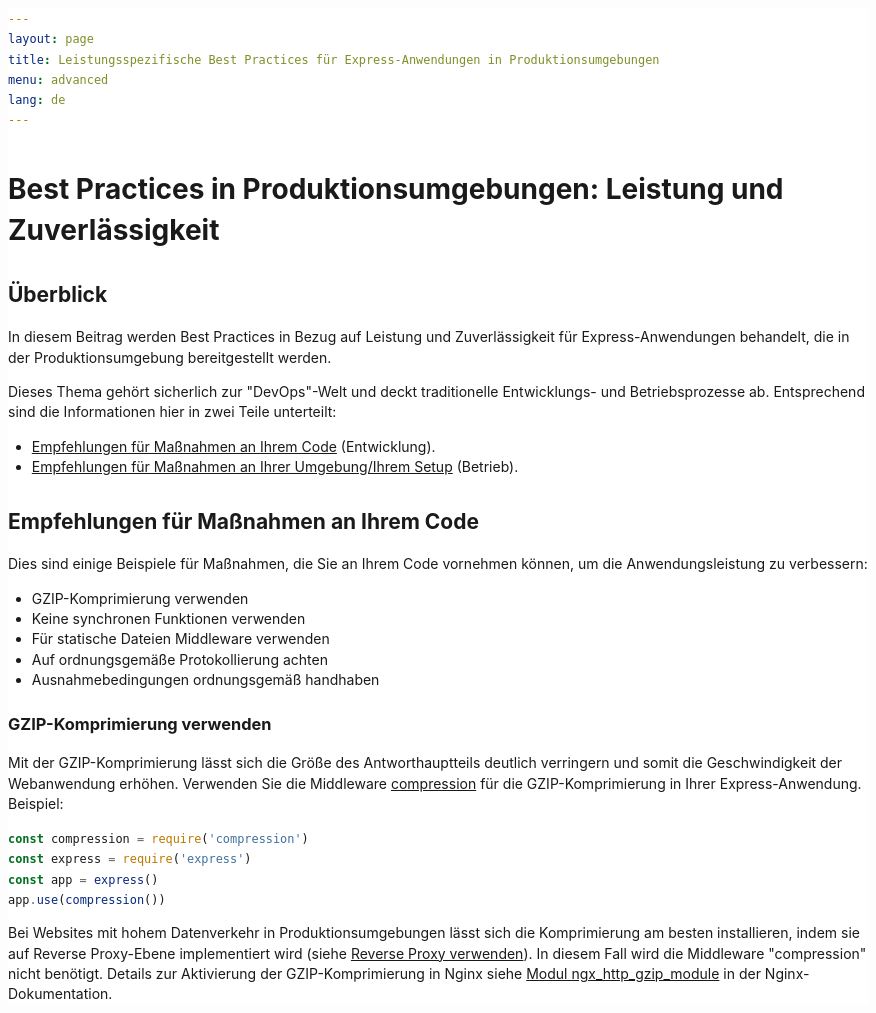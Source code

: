 ```yaml
---
layout: page
title: Leistungsspezifische Best Practices für Express-Anwendungen in Produktionsumgebungen
menu: advanced
lang: de
---
```


# Best Practices in Produktionsumgebungen: Leistung und Zuverlässigkeit

## Überblick

In diesem Beitrag werden Best Practices in Bezug auf Leistung und Zuverlässigkeit für Express-Anwendungen behandelt, die in der Produktionsumgebung bereitgestellt werden.

Dieses Thema gehört sicherlich zur "DevOps"-Welt und deckt traditionelle Entwicklungs- und Betriebsprozesse ab. Entsprechend sind die Informationen hier in zwei Teile unterteilt:

* [Empfehlungen für Maßnahmen an Ihrem Code](#code) (Entwicklung).
* [Empfehlungen für Maßnahmen an Ihrer Umgebung/Ihrem Setup](#env) (Betrieb).

<a name="code"></a>

## Empfehlungen für Maßnahmen an Ihrem Code

Dies sind einige Beispiele für Maßnahmen, die Sie an Ihrem Code vornehmen können, um die Anwendungsleistung zu verbessern:

* GZIP-Komprimierung verwenden
* Keine synchronen Funktionen verwenden
* Für statische Dateien Middleware verwenden
* Auf ordnungsgemäße Protokollierung achten
* Ausnahmebedingungen ordnungsgemäß handhaben

### GZIP-Komprimierung verwenden

Mit der GZIP-Komprimierung lässt sich die Größe des Antworthauptteils deutlich verringern und somit die Geschwindigkeit der Webanwendung erhöhen. Verwenden Sie die Middleware [compression](https://www.npmjs.com/package/compression) für die GZIP-Komprimierung in Ihrer Express-Anwendung. Beispiel:

```js
const compression = require('compression')
const express = require('express')
const app = express()
app.use(compression())
```

Bei Websites mit hohem Datenverkehr in Produktionsumgebungen lässt sich die Komprimierung am besten installieren, indem sie auf Reverse Proxy-Ebene implementiert wird (siehe [Reverse Proxy verwenden](#proxy)). In diesem Fall wird die Middleware "compression" nicht benötigt. Details zur Aktivierung der GZIP-Komprimierung in Nginx siehe [Modul ngx_http_gzip_module](http://nginx.org/en/docs/http/ngx_http_gzip_module.html) in der Nginx-Dokumentation.
